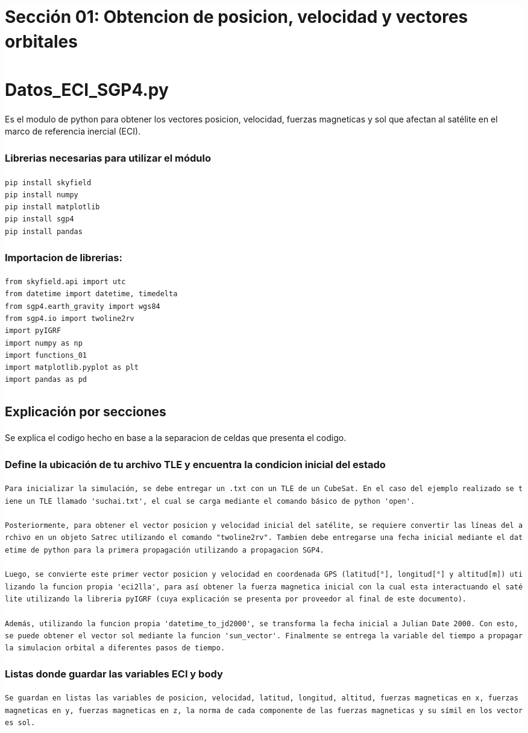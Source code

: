 # Sección 01: Obtencion de posicion, velocidad y vectores orbitales
# Datos_ECI_SGP4.py
Es el modulo de python para obtener los vectores posicion, velocidad, fuerzas magneticas y sol que afectan al satélite en el marco de referencia inercial (ECI).
### Librerias necesarias para utilizar el módulo
    pip install skyfield
    pip install numpy
    pip install matplotlib
    pip install sgp4
    pip install pandas

### Importacion de librerias:
    from skyfield.api import utc
    from datetime import datetime, timedelta
    from sgp4.earth_gravity import wgs84
    from sgp4.io import twoline2rv
    import pyIGRF
    import numpy as np
    import functions_01
    import matplotlib.pyplot as plt
    import pandas as pd

## Explicación por secciones
Se explica el codigo hecho en base a la separacion de celdas que presenta el codigo.
### Define la ubicación de tu archivo TLE y encuentra la condicion inicial del estado
    Para inicializar la simulación, se debe entregar un .txt con un TLE de un CubeSat. En el caso del ejemplo realizado se tiene un TLE llamado 'suchai.txt', el cual se carga mediante el comando básico de python 'open'.

    Posteriormente, para obtener el vector posicion y velocidad inicial del satélite, se requiere convertir las líneas del archivo en un objeto Satrec utilizando el comando "twoline2rv". Tambien debe entregarse una fecha inicial mediante el datetime de python para la primera propagación utilizando a propagacion SGP4.

    Luego, se convierte este primer vector posicion y velocidad en coordenada GPS (latitud[°], longitud[°] y altitud[m]) utilizando la funcion propia 'eci2lla', para así obtener la fuerza magnetica inicial con la cual esta interactuando el satélite utilizando la libreria pyIGRF (cuya explicación se presenta por proveedor al final de este documento).

    Además, utilizando la funcion propia 'datetime_to_jd2000', se transforma la fecha inicial a Julian Date 2000. Con esto, se puede obtener el vector sol mediante la funcion 'sun_vector'. Finalmente se entrega la variable del tiempo a propagar la simulacion orbital a diferentes pasos de tiempo.


### Listas donde guardar las variables ECI y body
    Se guardan en listas las variables de posicion, velocidad, latitud, longitud, altitud, fuerzas magneticas en x, fuerzas magneticas en y, fuerzas magneticas en z, la norma de cada componente de las fuerzas magneticas y su símil en los vectores sol.

